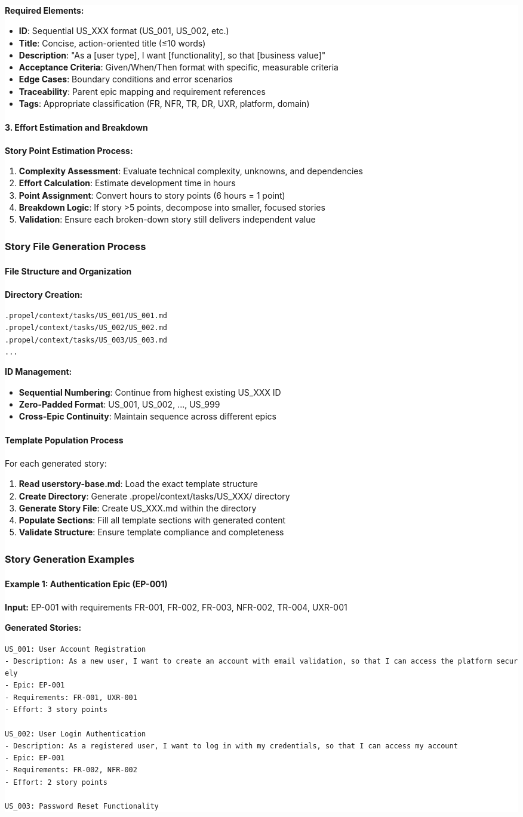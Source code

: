 **Required Elements:**
- **ID**: Sequential US_XXX format (US_001, US_002, etc.)
- **Title**: Concise, action-oriented title (≤10 words)
- **Description**: "As a [user type], I want [functionality], so that [business value]"
- **Acceptance Criteria**: Given/When/Then format with specific, measurable criteria
- **Edge Cases**: Boundary conditions and error scenarios
- **Traceability**: Parent epic mapping and requirement references
- **Tags**: Appropriate classification (FR, NFR, TR, DR, UXR, platform, domain)

#### 3. Effort Estimation and Breakdown
**Story Point Estimation Process:**
1. **Complexity Assessment**: Evaluate technical complexity, unknowns, and dependencies
2. **Effort Calculation**: Estimate development time in hours
3. **Point Assignment**: Convert hours to story points (6 hours = 1 point)
4. **Breakdown Logic**: If story >5 points, decompose into smaller, focused stories
5. **Validation**: Ensure each broken-down story still delivers independent value

### Story File Generation Process

#### File Structure and Organization
**Directory Creation:**
```
.propel/context/tasks/US_001/US_001.md
.propel/context/tasks/US_002/US_002.md
.propel/context/tasks/US_003/US_003.md
...
```

**ID Management:**
- **Sequential Numbering**: Continue from highest existing US_XXX ID
- **Zero-Padded Format**: US_001, US_002, ..., US_999
- **Cross-Epic Continuity**: Maintain sequence across different epics

#### Template Population Process
For each generated story:

1. **Read userstory-base.md**: Load the exact template structure
2. **Create Directory**: Generate .propel/context/tasks/US_XXX/ directory
3. **Generate Story File**: Create US_XXX.md within the directory
4. **Populate Sections**: Fill all template sections with generated content
5. **Validate Structure**: Ensure template compliance and completeness

### Story Generation Examples

#### Example 1: Authentication Epic (EP-001)
**Input:** EP-001 with requirements FR-001, FR-002, FR-003, NFR-002, TR-004, UXR-001

**Generated Stories:**
```
US_001: User Account Registration
- Description: As a new user, I want to create an account with email validation, so that I can access the platform securely
- Epic: EP-001
- Requirements: FR-001, UXR-001
- Effort: 3 story points

US_002: User Login Authentication
- Description: As a registered user, I want to log in with my credentials, so that I can access my account
- Epic: EP-001
- Requirements: FR-002, NFR-002
- Effort: 2 story points

US_003: Password Reset Functionality
```